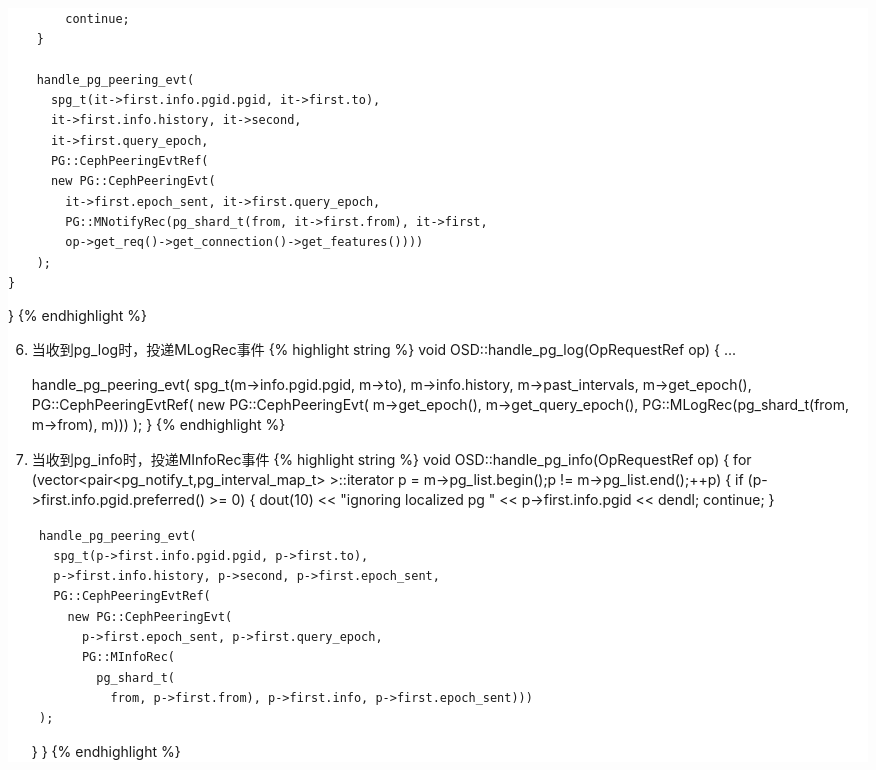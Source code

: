 			continue;
		}
		
		handle_pg_peering_evt(
		  spg_t(it->first.info.pgid.pgid, it->first.to),
		  it->first.info.history, it->second,
		  it->first.query_epoch,
		  PG::CephPeeringEvtRef(
		  new PG::CephPeeringEvt(
		    it->first.epoch_sent, it->first.query_epoch,
		    PG::MNotifyRec(pg_shard_t(from, it->first.from), it->first,
		    op->get_req()->get_connection()->get_features())))
		);
	}
}
{% endhighlight %}

6) 当收到pg_log时，投递MLogRec事件
{% highlight string %}
void OSD::handle_pg_log(OpRequestRef op)
{
	...

	handle_pg_peering_evt(
	  spg_t(m->info.pgid.pgid, m->to),
	  m->info.history, m->past_intervals, m->get_epoch(),
	  PG::CephPeeringEvtRef(
	    new PG::CephPeeringEvt(
	      m->get_epoch(), m->get_query_epoch(),
	      PG::MLogRec(pg_shard_t(from, m->from), m)))
	);
}
{% endhighlight %}

7) 当收到pg_info时，投递MInfoRec事件
{% highlight string %}
void OSD::handle_pg_info(OpRequestRef op)
{
	for (vector<pair<pg_notify_t,pg_interval_map_t> >::iterator p = m->pg_list.begin();p != m->pg_list.end();++p) {
		if (p->first.info.pgid.preferred() >= 0) {
			dout(10) << "ignoring localized pg " << p->first.info.pgid << dendl;
			continue;
		}
	
		handle_pg_peering_evt(
		  spg_t(p->first.info.pgid.pgid, p->first.to),
		  p->first.info.history, p->second, p->first.epoch_sent,
		  PG::CephPeeringEvtRef(
		    new PG::CephPeeringEvt(
		      p->first.epoch_sent, p->first.query_epoch,
		      PG::MInfoRec(
		        pg_shard_t(
		          from, p->first.from), p->first.info, p->first.epoch_sent)))
		);
	}
}
{% endhighlight %}
